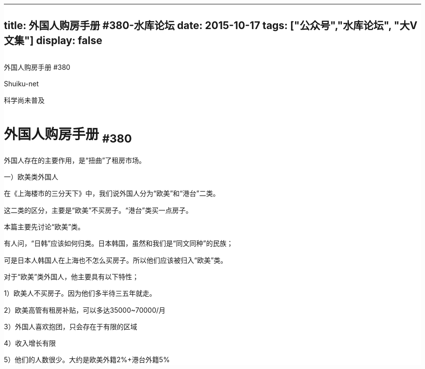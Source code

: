 
---
title:  外国人购房手册 #380-水库论坛
date: 2015-10-17
tags: ["公众号","水库论坛", "大V文集"]
display: false
---


## 



外国人购房手册 #380




Shuiku-net




科学尚未普及


# 外国人购房手册 <sub>#380</sub>

 

外国人存在的主要作用，是“扭曲”了租房市场。

 

 

一）欧美类外国人

 

在《上海楼市的三分天下》中，我们说外国人分为“欧美”和“港台”二类。

这二类的区分，主要是“欧美”不买房子。“港台”类买一点房子。

本篇主要先讨论“欧美”类。

 

有人问，“日韩”应该如何归类。日本韩国，虽然和我们是“同文同种”的民族；

可是日本人韩国人在上海也不怎么买房子。所以他们应该被归入“欧美”类。

 

 

对于“欧美”类外国人，他主要具有以下特性；

1）欧美人不买房子。因为他们多半待三五年就走。

2）欧美高管有租房补贴，可以多达35000~70000/月

3）外国人喜欢抱团，只会存在于有限的区域

4）收入增长有限

5）他们的人数很少。大约是欧美外籍2%+港台外籍5%

 